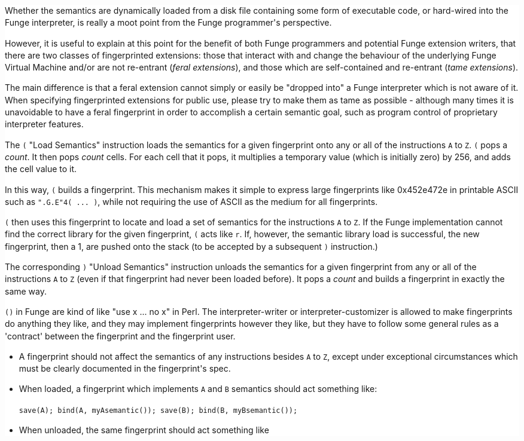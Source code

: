 Whether the semantics are dynamically loaded from a disk file containing
some form of executable code, or hard-wired into the Funge interpreter,
is really a moot point from the Funge programmer's perspective.

However, it is useful to explain at this point for the benefit of both
Funge programmers and potential Funge extension writers, that there are
two classes of fingerprinted extensions: those that interact with and
change the behaviour of the underlying Funge Virtual Machine and/or are
not re-entrant (*feral extensions*), and those which are self-contained
and re-entrant (*tame extensions*).

The main difference is that a feral extension cannot simply or easily be
"dropped into" a Funge interpreter which is not aware of it. When
specifying fingerprinted extensions for public use, please try to make
them as tame as possible - although many times it is unavoidable to have
a feral fingerprint in order to accomplish a certain semantic goal, such
as program control of proprietary interpreter features.

The `(` "Load Semantics" instruction loads the semantics for a given
fingerprint onto any or all of the instructions `A` to `Z`. `(` pops a
*count*. It then pops *count* cells. For each cell that it pops, it
multiplies a temporary value (which is initially zero) by 256, and adds
the cell value to it.

In this way, `(` builds a fingerprint. This mechanism makes it simple to
express large fingerprints like 0x452e472e in printable ASCII such as
`".G.E"4( ... )`, while not requiring the use of ASCII as the medium for
all fingerprints.

`(` then uses this fingerprint to locate and load a set of semantics for
the instructions `A` to `Z`. If the Funge implementation cannot find the
correct library for the given fingerprint, `(` acts like `r`. If,
however, the semantic library load is successful, the new fingerprint,
then a 1, are pushed onto the stack (to be accepted by a subsequent `)`
instruction.)

The corresponding `)` "Unload Semantics" instruction unloads the
semantics for a given fingerprint from any or all of the instructions
`A` to `Z` (even if that fingerprint had never been loaded before). It
pops a *count* and builds a fingerprint in exactly the same way.

`()` in Funge are kind of like "use x ... no x" in Perl. The
interpreter-writer or interpreter-customizer is allowed to make
fingerprints do anything they like, and they may implement fingerprints
however they like, but they have to follow some general rules as a
'contract' between the fingerprint and the fingerprint user.

-   A fingerprint should not affect the semantics of any instructions
    besides `A` to `Z`, except under exceptional circumstances which
    must be clearly documented in the fingerprint's spec.
-   When loaded, a fingerprint which implements `A` and `B` semantics
    should act something like:
    
        save(A); bind(A, myAsemantic()); save(B); bind(B, myBsemantic());
    
-   When unloaded, the same fingerprint should act something like
    